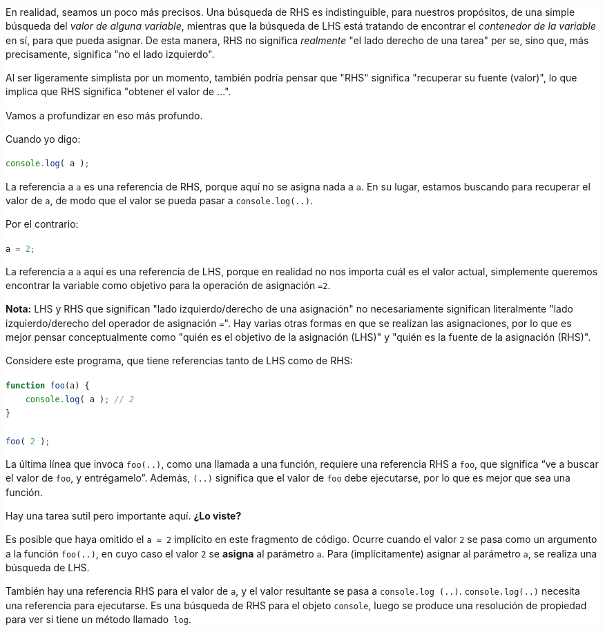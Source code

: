 En realidad, seamos un poco más precisos. Una búsqueda de RHS es indistinguible, para nuestros propósitos, de una simple búsqueda del *valor de alguna variable*, mientras que la búsqueda de LHS está tratando de encontrar el *contenedor de la variable* en sí, para que pueda asignar. De esta manera, RHS no significa *realmente* "el lado derecho de una tarea" per se, sino que, más precisamente, significa "no el lado izquierdo".

Al ser ligeramente simplista por un momento, también podría pensar que "RHS" significa "recuperar su fuente (valor)", lo que implica que RHS significa "obtener el valor de ...".

Vamos a profundizar en eso más profundo.

Cuando yo digo:

```js
console.log( a );
```

La referencia a `a` es una referencia de RHS, porque aquí no se asigna nada a `a`. En su lugar, estamos buscando para recuperar el valor de `a`, de modo que el valor se pueda pasar a `console.log(..)`.

Por el contrario:

```js
a = 2;
```

La referencia a `a` aquí es una referencia de LHS, porque en realidad no nos importa cuál es el valor actual, simplemente queremos encontrar la variable como objetivo para la operación de asignación `=2`.

**Nota:** LHS y RHS que significan "lado izquierdo/derecho de una asignación" no necesariamente significan literalmente "lado izquierdo/derecho del operador de asignación `=`". Hay varias otras formas en que se realizan las asignaciones, por lo que es mejor pensar conceptualmente como "quién es el objetivo de la asignación (LHS)" y "quién es la fuente de la asignación (RHS)".

Considere este programa, que tiene referencias tanto de LHS como de RHS:

```js
function foo(a) {
	console.log( a ); // 2
}

foo( 2 );
```

La última línea que invoca `foo(..)`, como una llamada a una función, requiere una referencia RHS a `foo`, que significa “ve a buscar el valor de `foo`, y entrégamelo”. Además, `(..)` significa que el valor de `foo` debe ejecutarse, por lo que es mejor que sea una función.

Hay una tarea sutil pero importante aquí. **¿Lo viste?**

Es posible que haya omitido el `a = 2` implícito en este fragmento de código. Ocurre cuando el valor `2` se pasa como un argumento a la función `foo(..)`, en cuyo caso el valor `2` se **asigna** al parámetro `a`. Para (implícitamente) asignar al parámetro `a`, se realiza una búsqueda de LHS.

También hay una referencia RHS para el valor de `a`, y el valor resultante se pasa a `console.log (..)`. `console.log(..)` necesita una referencia para ejecutarse. Es una búsqueda de RHS para el objeto `console`, luego se produce una resolución de propiedad para ver si tiene un método llamado` log`.
